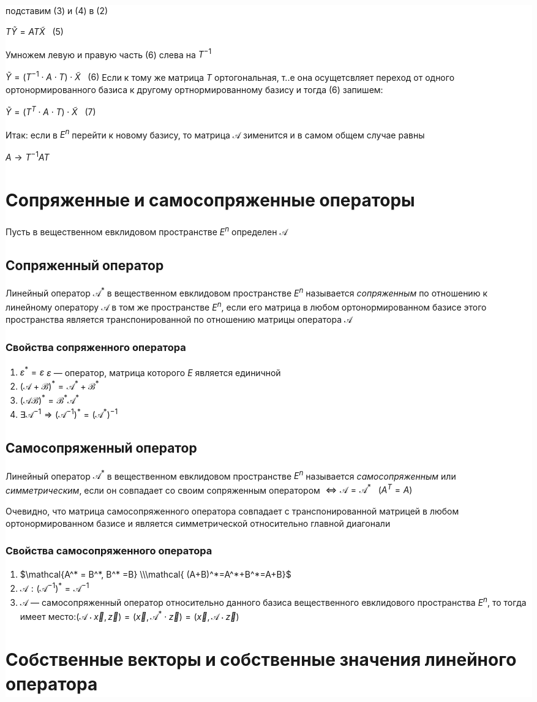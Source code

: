 подставим (3) и (4) в (2)

$T \tilde Y = AT\tilde X \ \ \ (5)$

Умножем левую и правую часть (6) слева на $T^{-1}$

$\tilde Y = (T^{-1} \cdot A \cdot T )\cdot \tilde X \ \ \ (6)$
Если к тому же матрица $T$ ортогональная, т..е она осущетсвляет переход от одного ортонормированного базиса к другому ортнормированному базису и тогда (6) запишем:

$\tilde Y = (T^T \cdot A \cdot T )\cdot \tilde X \ \ \ (7)$

Итак: если в $E^n$ перейти к новому базису, то матрица $\mathcal{A}$ зименится и в самом общем случае равны

$A \longrightarrow T^{-1}AT$

# Сопряженные и самосопряженные операторы

Пусть в вещественном евклидовом пространстве $E^n$ определен $\mathcal{A}$

## Сопряженный оператор

Линейный оператор $\mathcal{A}^*$ в вещественном евклидовом пространстве $E^n$ называется _сопряженным_ по отношению к линейному оператору $\mathcal{A}$ в том же пространстве $E^n$, если его матрица в любом ортонормированном базисе этого пространства является транспонированной по отношению матрицы оператора $\mathcal{A}$

### Свойства сопряженного оператора

1.  $\varepsilon^*=\varepsilon$ $\varepsilon$ — оператор, матрица которого $E$ является единичной
2. $(\mathcal{A}+\mathcal{B})^*=\mathcal{A}^*+\mathcal{B}^*$
3. $(\mathcal{AB})^*=\mathcal{B}^*\mathcal{A}^*$
4. $\exists \mathcal{A}^{-1} \Longrightarrow (\mathcal{A}^{-1})^*=(\mathcal{A}^*)^{-1}$

## Самосопряженный оператор

Линейный оператор $\mathcal{A}^*$ в вещественном евклидовом пространстве $E^n$ называется _самосопряженным_ или _симметрическим_, если он совпадает со своим сопряженным оператором $\Longleftrightarrow \mathcal{A}=\mathcal{A}^* \ \ \ (A^T=A)$

Очевидно, что матрица самосопряженного оператора совпадает с транспонированной матрицей в любом ортонормированном базисе и является симметрической относительно главной диагонали

### Свойства самосопряженного оператора

1.  $\mathcal{A^* = B^*, B^* =B} \\\mathcal{ (A+B)^*=A^*+B^*=A+B}$
2.  $\mathcal{A: (A^{-1})^*=A^{-1}}$
3.  $\mathcal{A}$ — самосопряженный оператор относительно данного базиса вещественного евклидового пространства $E^n$, то тогда имеет место:$(\mathcal{A} \cdot \vec x, \vec z ) = (\vec x, \mathcal{A}^* \cdot \vec z) = (\vec x, \mathcal{A} \cdot \vec z)$

# Собственные векторы и собственные значения линейного оператора
